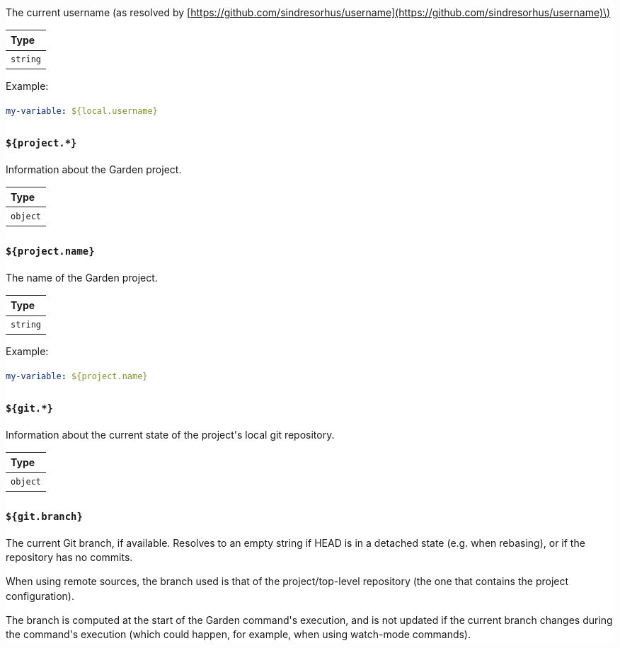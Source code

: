 The current username \(as resolved by [https://github.com/sindresorhus/username](https://github.com/sindresorhus/username)\)

| Type |
| :--- |
| `string` |

Example:

```yaml
my-variable: ${local.username}
```

### `${project.*}`

Information about the Garden project.

| Type |
| :--- |
| `object` |

### `${project.name}`

The name of the Garden project.

| Type |
| :--- |
| `string` |

Example:

```yaml
my-variable: ${project.name}
```

### `${git.*}`

Information about the current state of the project's local git repository.

| Type |
| :--- |
| `object` |

### `${git.branch}`

The current Git branch, if available. Resolves to an empty string if HEAD is in a detached state \(e.g. when rebasing\), or if the repository has no commits.

When using remote sources, the branch used is that of the project/top-level repository \(the one that contains the project configuration\).

The branch is computed at the start of the Garden command's execution, and is not updated if the current branch changes during the command's execution \(which could happen, for example, when using watch-mode commands\).
